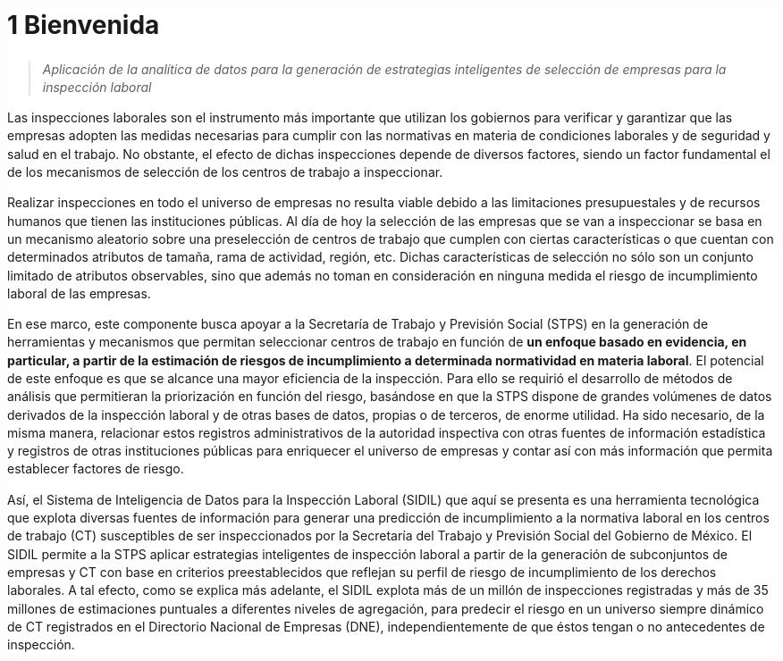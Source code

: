 # 1 Bienvenida



> *Aplicación de la analítica de datos para la generación de estrategias
> inteligentes de selección de empresas para la inspección laboral*

Las inspecciones laborales son el instrumento más importante que
utilizan los gobiernos para verificar y garantizar que las empresas
adopten las medidas necesarias para cumplir con las normativas en
materia de condiciones laborales y de seguridad y salud en el trabajo.
No obstante, el efecto de dichas inspecciones depende de diversos
factores, siendo un factor fundamental el de los mecanismos de selección
de los centros de trabajo a inspeccionar.

Realizar inspecciones en todo el universo de empresas no resulta viable
debido a las limitaciones presupuestales y de recursos humanos que
tienen las instituciones públicas. Al día de hoy la selección de las
empresas que se van a inspeccionar se basa en un mecanismo aleatorio
sobre una preselección de centros de trabajo que cumplen con ciertas
características o que cuentan con determinados atributos de tamaña, rama
de actividad, región, etc. Dichas características de selección no sólo
son un conjunto limitado de atributos observables, sino que además no
toman en consideración en ninguna medida el riesgo de incumplimiento
laboral de las empresas.

En ese marco, este componente busca apoyar a la Secretaría de Trabajo y
Previsión Social (STPS) en la generación de herramientas y mecanismos
que permitan seleccionar centros de trabajo en función de **un enfoque
basado en evidencia, en particular, a partir de la estimación de riesgos
de incumplimiento a determinada normatividad en materia laboral**. El
potencial de este enfoque es que se alcance una mayor eficiencia de la
inspección. Para ello se requirió el desarrollo de métodos de análisis
que permitieran la priorización en función del riesgo, basándose en que
la STPS dispone de grandes volúmenes de datos derivados de la inspección
laboral y de otras bases de datos, propias o de terceros, de enorme
utilidad. Ha sido necesario, de la misma manera, relacionar estos
registros administrativos de la autoridad inspectiva con otras fuentes
de información estadística y registros de otras instituciones públicas
para enriquecer el universo de empresas y contar así con más información
que permita establecer factores de riesgo.

Así, el Sistema de Inteligencia de Datos para la Inspección Laboral
(SIDIL) que aquí se presenta es una herramienta tecnológica que explota
diversas fuentes de información para generar una predicción de
incumplimiento a la normativa laboral en los centros de trabajo (CT)
susceptibles de ser inspeccionados por la Secretaría del Trabajo y
Previsión Social del Gobierno de México. El SIDIL permite a la STPS
aplicar estrategias inteligentes de inspección laboral a partir de la
generación de subconjuntos de empresas y CT con base en criterios
preestablecidos que reflejan su perfil de riesgo de incumplimiento de
los derechos laborales. A tal efecto, como se explica más adelante, el
SIDIL explota más de un millón de inspecciones registradas y más de 35
millones de estimaciones puntuales a diferentes niveles de agregación,
para predecir el riesgo en un universo siempre dinámico de CT
registrados en el Directorio Nacional de Empresas (DNE),
independientemente de que éstos tengan o no antecedentes de inspección.
